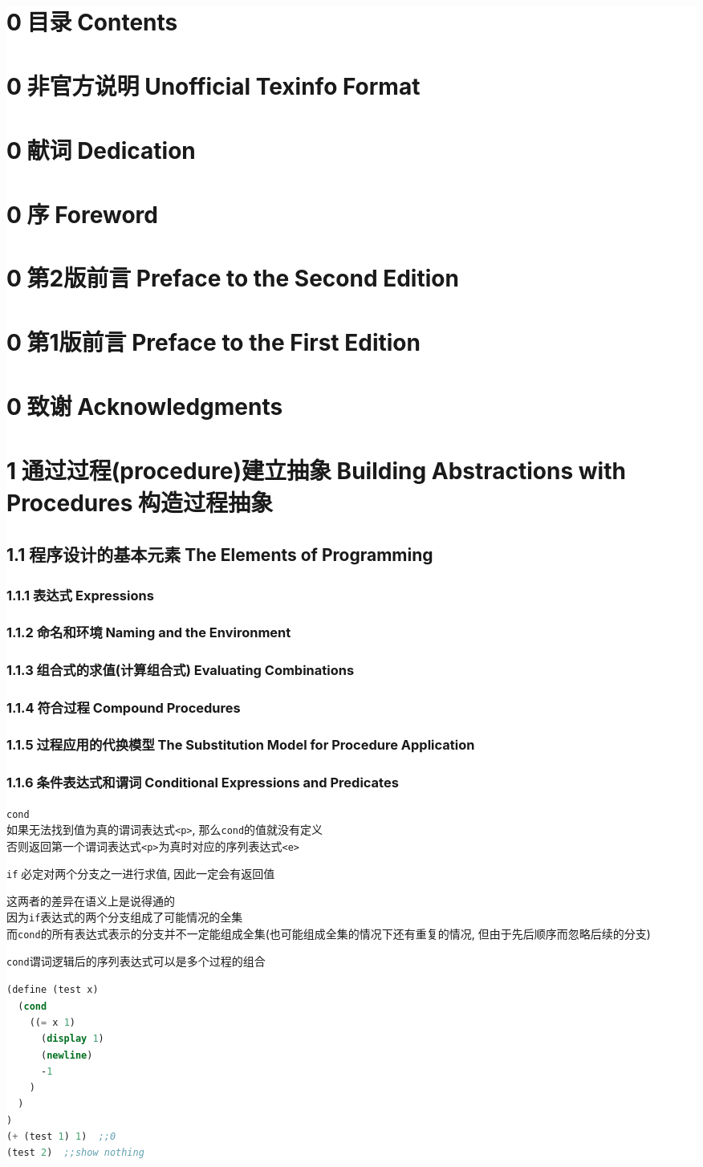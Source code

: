 # 0 目录 Contents
# 0 非官方说明 Unofficial Texinfo Format
# 0 献词 Dedication
# 0 序 Foreword
# 0 第2版前言 Preface to the Second Edition
# 0 第1版前言 Preface to the First Edition
# 0 致谢 Acknowledgments
# 1 通过过程(procedure)建立抽象 Building Abstractions with Procedures 构造过程抽象
## 1.1 程序设计的基本元素 The Elements of Programming
### 1.1.1 表达式 Expressions
### 1.1.2 命名和环境 Naming and the Environment
### 1.1.3 组合式的求值(计算组合式) Evaluating Combinations
### 1.1.4 符合过程 Compound Procedures
### 1.1.5 过程应用的代换模型 The Substitution Model for Procedure Application
### 1.1.6 条件表达式和谓词 Conditional Expressions and Predicates

`cond`  
如果无法找到值为真的谓词表达式`<p>`, 那么`cond`的值就没有定义  
否则返回第一个谓词表达式`<p>`为真时对应的序列表达式`<e>`  

`if`
必定对两个分支之一进行求值, 因此一定会有返回值  

这两者的差异在语义上是说得通的  
因为`if`表达式的两个分支组成了可能情况的全集  
而`cond`的所有表达式表示的分支并不一定能组成全集(也可能组成全集的情况下还有重复的情况, 但由于先后顺序而忽略后续的分支)  


`cond`谓词逻辑后的序列表达式可以是多个过程的组合
```scheme
(define (test x)
  (cond
    ((= x 1)
      (display 1)
      (newline)
      -1
    )
  )
)
(+ (test 1) 1)  ;;0
(test 2)  ;;show nothing
```

